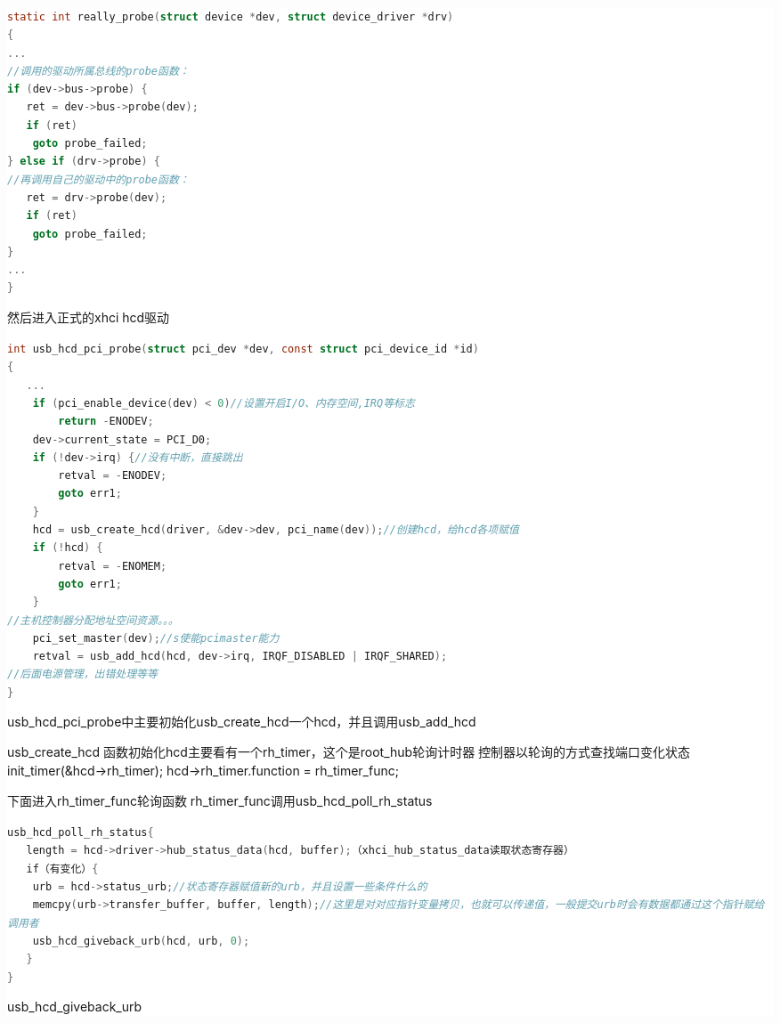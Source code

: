 ``` c
static int really_probe(struct device *dev, struct device_driver *drv)
{
...
//调用的驱动所属总线的probe函数：
if (dev->bus->probe) {
   ret = dev->bus->probe(dev);
   if (ret)
    goto probe_failed;
} else if (drv->probe) {
//再调用自己的驱动中的probe函数：
   ret = drv->probe(dev);
   if (ret)
    goto probe_failed;
}
...
}
```
然后进入正式的xhci hcd驱动
``` c
int usb_hcd_pci_probe(struct pci_dev *dev, const struct pci_device_id *id)
{
   ...
	if (pci_enable_device(dev) < 0)//设置开启I/O、内存空间,IRQ等标志
		return -ENODEV;
	dev->current_state = PCI_D0;
	if (!dev->irq) {//没有中断，直接跳出
		retval = -ENODEV;
		goto err1;
	}
	hcd = usb_create_hcd(driver, &dev->dev, pci_name(dev));//创建hcd，给hcd各项赋值
	if (!hcd) {
		retval = -ENOMEM;
		goto err1;
	}
//主机控制器分配地址空间资源。。。
	pci_set_master(dev);//s使能pcimaster能力
	retval = usb_add_hcd(hcd, dev->irq, IRQF_DISABLED | IRQF_SHARED);
//后面电源管理，出错处理等等
}
```
usb_hcd_pci_probe中主要初始化usb_create_hcd一个hcd，并且调用usb_add_hcd

usb_create_hcd
函数初始化hcd主要看有一个rh_timer，这个是root_hub轮询计时器
控制器以轮询的方式查找端口变化状态
init_timer(&hcd->rh_timer);
hcd->rh_timer.function = rh_timer_func;


下面进入rh_timer_func轮询函数
rh_timer_func调用usb_hcd_poll_rh_status
``` c
usb_hcd_poll_rh_status{  
   length = hcd->driver->hub_status_data(hcd, buffer);（xhci_hub_status_data读取状态寄存器）
   if（有变化）{
    urb = hcd->status_urb;//状态寄存器赋值新的urb，并且设置一些条件什么的
    memcpy(urb->transfer_buffer, buffer, length);//这里是对对应指针变量拷贝，也就可以传递值，一般提交urb时会有数据都通过这个指针赋给调用者
    usb_hcd_giveback_urb(hcd, urb, 0);
   }
}
```
usb_hcd_giveback_urb
